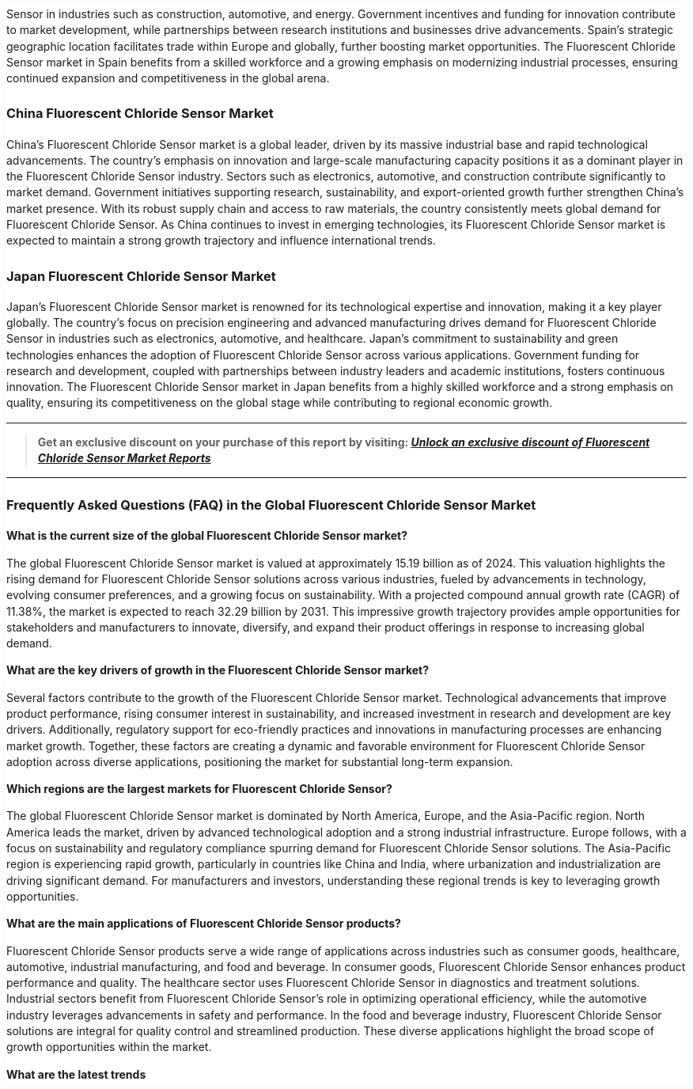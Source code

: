 Sensor in industries such as construction, automotive, and energy. Government incentives and funding for innovation contribute to market development, while partnerships between research institutions and businesses drive advancements. Spain&rsquo;s strategic geographic location facilitates trade within Europe and globally, further boosting market opportunities. The Fluorescent Chloride Sensor market in Spain benefits from a skilled workforce and a growing emphasis on modernizing industrial processes, ensuring continued expansion and competitiveness in the global arena.</p><h3>China Fluorescent Chloride Sensor Market</h3><p>China&rsquo;s Fluorescent Chloride Sensor market is a global leader, driven by its massive industrial base and rapid technological advancements. The country&rsquo;s emphasis on innovation and large-scale manufacturing capacity positions it as a dominant player in the Fluorescent Chloride Sensor industry. Sectors such as electronics, automotive, and construction contribute significantly to market demand. Government initiatives supporting research, sustainability, and export-oriented growth further strengthen China&rsquo;s market presence. With its robust supply chain and access to raw materials, the country consistently meets global demand for Fluorescent Chloride Sensor. As China continues to invest in emerging technologies, its Fluorescent Chloride Sensor market is expected to maintain a strong growth trajectory and influence international trends.</p><h3>Japan Fluorescent Chloride Sensor Market</h3><p>Japan&rsquo;s Fluorescent Chloride Sensor market is renowned for its technological expertise and innovation, making it a key player globally. The country&rsquo;s focus on precision engineering and advanced manufacturing drives demand for Fluorescent Chloride Sensor in industries such as electronics, automotive, and healthcare. Japan&rsquo;s commitment to sustainability and green technologies enhances the adoption of Fluorescent Chloride Sensor across various applications. Government funding for research and development, coupled with partnerships between industry leaders and academic institutions, fosters continuous innovation. The Fluorescent Chloride Sensor market in Japan benefits from a highly skilled workforce and a strong emphasis on quality, ensuring its competitiveness on the global stage while contributing to regional economic growth.</p><hr /><blockquote><p><strong>Get an exclusive discount on your purchase of this report by visiting: <em><a href="://marketresearchpulse.com/ask-for-discount/133999?utm_source=Github&amp;utm_medium=022">Unlock an exclusive discount of Fluorescent Chloride Sensor Market Reports</a></em>&nbsp;</strong></p></blockquote><hr /><h3>Frequently Asked Questions (FAQ) in the Global Fluorescent Chloride Sensor Market</h3><p><strong>What is the current size of the global Fluorescent Chloride Sensor market?</strong></p><p>The global Fluorescent Chloride Sensor market is valued at approximately 15.19 billion as of 2024. This valuation highlights the rising demand for Fluorescent Chloride Sensor solutions across various industries, fueled by advancements in technology, evolving consumer preferences, and a growing focus on sustainability. With a projected compound annual growth rate (CAGR) of 11.38%, the market is expected to reach 32.29 billion by 2031. This impressive growth trajectory provides ample opportunities for stakeholders and manufacturers to innovate, diversify, and expand their product offerings in response to increasing global demand.</p><p><strong>What are the key drivers of growth in the Fluorescent Chloride Sensor market?</strong></p><p>Several factors contribute to the growth of the Fluorescent Chloride Sensor market. Technological advancements that improve product performance, rising consumer interest in sustainability, and increased investment in research and development are key drivers. Additionally, regulatory support for eco-friendly practices and innovations in manufacturing processes are enhancing market growth. Together, these factors are creating a dynamic and favorable environment for Fluorescent Chloride Sensor adoption across diverse applications, positioning the market for substantial long-term expansion.</p><p><strong>Which regions are the largest markets for Fluorescent Chloride Sensor?</strong></p><p>The global Fluorescent Chloride Sensor market is dominated by North America, Europe, and the Asia-Pacific region. North America leads the market, driven by advanced technological adoption and a strong industrial infrastructure. Europe follows, with a focus on sustainability and regulatory compliance spurring demand for Fluorescent Chloride Sensor solutions. The Asia-Pacific region is experiencing rapid growth, particularly in countries like China and India, where urbanization and industrialization are driving significant demand. For manufacturers and investors, understanding these regional trends is key to leveraging growth opportunities.</p><p><strong>What are the main applications of Fluorescent Chloride Sensor products?</strong></p><p>Fluorescent Chloride Sensor products serve a wide range of applications across industries such as consumer goods, healthcare, automotive, industrial manufacturing, and food and beverage. In consumer goods, Fluorescent Chloride Sensor enhances product performance and quality. The healthcare sector uses Fluorescent Chloride Sensor in diagnostics and treatment solutions. Industrial sectors benefit from Fluorescent Chloride Sensor&rsquo;s role in optimizing operational efficiency, while the automotive industry leverages advancements in safety and performance. In the food and beverage industry, Fluorescent Chloride Sensor solutions are integral for quality control and streamlined production. These diverse applications highlight the broad scope of growth opportunities within the market.</p><p><strong>What are the latest trends